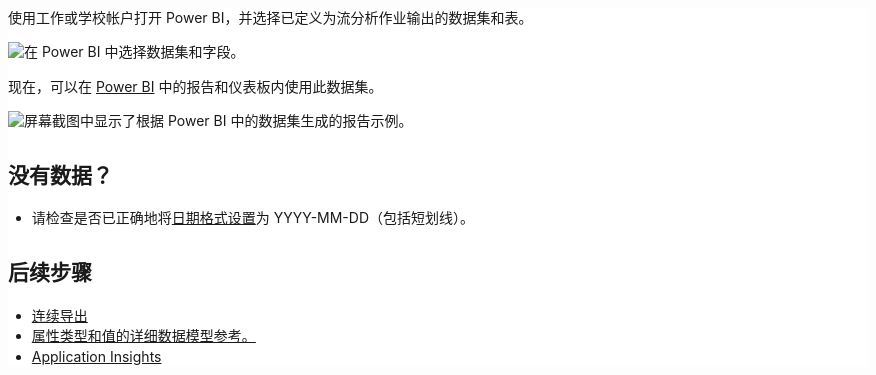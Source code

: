 
使用工作或学校帐户打开 Power BI，并选择已定义为流分析作业输出的数据集和表。

![在 Power BI 中选择数据集和字段。](./media/export-stream-analytics/200.png)

现在，可以在 [Power BI](https://powerbi.microsoft.com) 中的报告和仪表板内使用此数据集。

![屏幕截图中显示了根据 Power BI 中的数据集生成的报告示例。](./media/export-stream-analytics/210.png)

## <a name="no-data"></a>没有数据？

* 请检查是否已正确地将[日期格式设置](#set-path-prefix-pattern)为 YYYY-MM-DD（包括短划线）。

## <a name="next-steps"></a>后续步骤
* [连续导出](export-telemetry.md)
* [属性类型和值的详细数据模型参考。](export-data-model.md)
* [Application Insights](./app-insights-overview.md)
